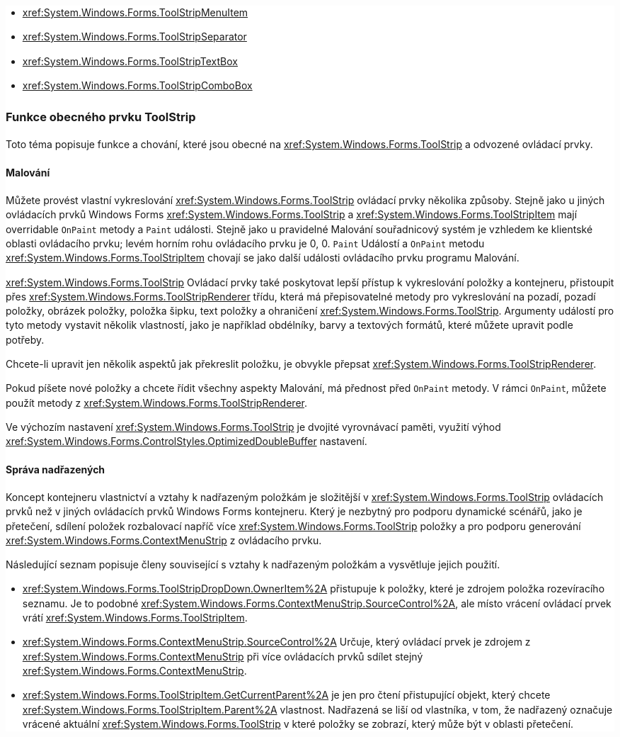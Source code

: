 -   <xref:System.Windows.Forms.ToolStripMenuItem>  
  
-   <xref:System.Windows.Forms.ToolStripSeparator>  
  
-   <xref:System.Windows.Forms.ToolStripTextBox>  
  
-   <xref:System.Windows.Forms.ToolStripComboBox>  
  
### <a name="toolstrip-generic-features"></a>Funkce obecného prvku ToolStrip  
 Toto téma popisuje funkce a chování, které jsou obecné na <xref:System.Windows.Forms.ToolStrip> a odvozené ovládací prvky.  
  
#### <a name="painting"></a>Malování  
 Můžete provést vlastní vykreslování <xref:System.Windows.Forms.ToolStrip> ovládací prvky několika způsoby. Stejně jako u jiných ovládacích prvků Windows Forms <xref:System.Windows.Forms.ToolStrip> a <xref:System.Windows.Forms.ToolStripItem> mají overridable `OnPaint` metody a `Paint` události. Stejně jako u pravidelné Malování souřadnicový systém je vzhledem ke klientské oblasti ovládacího prvku; levém horním rohu ovládacího prvku je 0, 0. `Paint` Událostí a `OnPaint` metodu <xref:System.Windows.Forms.ToolStripItem> chovají se jako další události ovládacího prvku programu Malování.  
  
 <xref:System.Windows.Forms.ToolStrip> Ovládací prvky také poskytovat lepší přístup k vykreslování položky a kontejneru, přistoupit přes <xref:System.Windows.Forms.ToolStripRenderer> třídu, která má přepisovatelné metody pro vykreslování na pozadí, pozadí položky, obrázek položky, položka šipku, text položky a ohraničení <xref:System.Windows.Forms.ToolStrip>. Argumenty událostí pro tyto metody vystavit několik vlastností, jako je například obdélníky, barvy a textových formátů, které můžete upravit podle potřeby.  
  
 Chcete-li upravit jen několik aspektů jak překreslit položku, je obvykle přepsat <xref:System.Windows.Forms.ToolStripRenderer>.  
  
 Pokud píšete nové položky a chcete řídit všechny aspekty Malování, má přednost před `OnPaint` metody. V rámci `OnPaint`, můžete použít metody z <xref:System.Windows.Forms.ToolStripRenderer>.  
  
 Ve výchozím nastavení <xref:System.Windows.Forms.ToolStrip> je dvojité vyrovnávací paměti, využití výhod <xref:System.Windows.Forms.ControlStyles.OptimizedDoubleBuffer> nastavení.  
  
#### <a name="parenting"></a>Správa nadřazených  
 Koncept kontejneru vlastnictví a vztahy k nadřazeným položkám je složitější v <xref:System.Windows.Forms.ToolStrip> ovládacích prvků než v jiných ovládacích prvků Windows Forms kontejneru. Který je nezbytný pro podporu dynamické scénářů, jako je přetečení, sdílení položek rozbalovací napříč více <xref:System.Windows.Forms.ToolStrip> položky a pro podporu generování <xref:System.Windows.Forms.ContextMenuStrip> z ovládacího prvku.  
  
 Následující seznam popisuje členy související s vztahy k nadřazeným položkám a vysvětluje jejich použití.  
  
-   <xref:System.Windows.Forms.ToolStripDropDown.OwnerItem%2A> přistupuje k položky, které je zdrojem položka rozevíracího seznamu. Je to podobné <xref:System.Windows.Forms.ContextMenuStrip.SourceControl%2A>, ale místo vrácení ovládací prvek vrátí <xref:System.Windows.Forms.ToolStripItem>.  
  
-   <xref:System.Windows.Forms.ContextMenuStrip.SourceControl%2A> Určuje, který ovládací prvek je zdrojem z <xref:System.Windows.Forms.ContextMenuStrip> při více ovládacích prvků sdílet stejný <xref:System.Windows.Forms.ContextMenuStrip>.  
  
-   <xref:System.Windows.Forms.ToolStripItem.GetCurrentParent%2A> je jen pro čtení přistupující objekt, který chcete <xref:System.Windows.Forms.ToolStripItem.Parent%2A> vlastnost. Nadřazená se liší od vlastníka, v tom, že nadřazený označuje vrácené aktuální <xref:System.Windows.Forms.ToolStrip> v které položky se zobrazí, který může být v oblasti přetečení.  
  